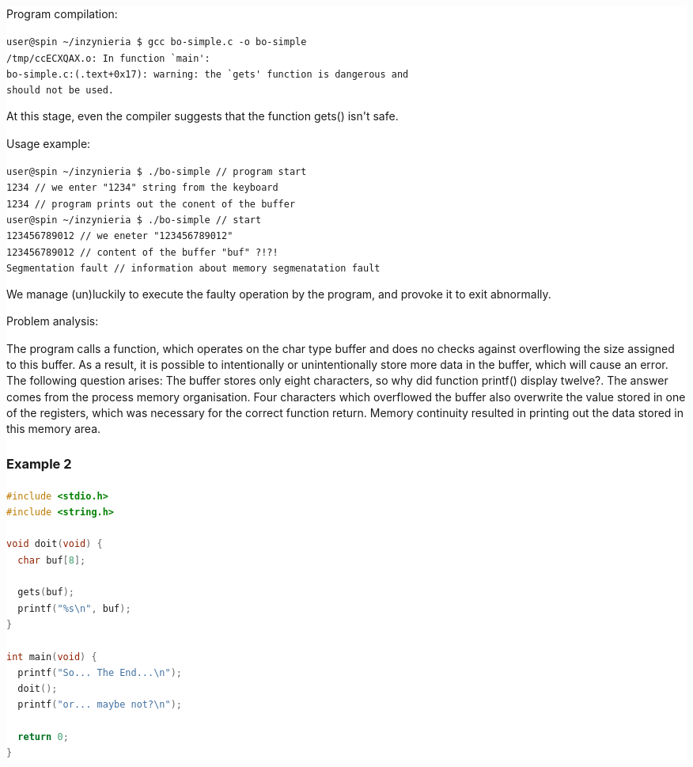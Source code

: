 Program compilation:

```console
user@spin ~/inzynieria $ gcc bo-simple.c -o bo-simple
/tmp/ccECXQAX.o: In function `main':
bo-simple.c:(.text+0x17): warning: the `gets' function is dangerous and
should not be used.
```

At this stage, even the compiler suggests that the function gets() isn't
safe.

Usage example:

```console
user@spin ~/inzynieria $ ./bo-simple // program start
1234 // we enter "1234" string from the keyboard
1234 // program prints out the conent of the buffer
user@spin ~/inzynieria $ ./bo-simple // start
123456789012 // we eneter "123456789012"
123456789012 // content of the buffer "buf" ?!?!
Segmentation fault // information about memory segmenatation fault
```

We manage (un)luckily to execute the faulty operation by the program,
and provoke it to exit abnormally.

Problem analysis:

The program calls a function, which operates on the char type buffer and
does no checks against overflowing the size assigned to this buffer. As
a result, it is possible to intentionally or unintentionally store more
data in the buffer, which will cause an error. The following question
arises: The buffer stores only eight characters, so why did function
printf() display twelve?. The answer comes from the process memory
organisation. Four characters which overflowed the buffer also overwrite
the value stored in one of the registers, which was necessary for the
correct function return. Memory continuity resulted in printing out the
data stored in this memory area.

### Example 2

```C
#include <stdio.h>
#include <string.h>

void doit(void) {
  char buf[8];

  gets(buf);
  printf("%s\n", buf);
}

int main(void) {
  printf("So... The End...\n");
  doit();
  printf("or... maybe not?\n");

  return 0;
}
```
